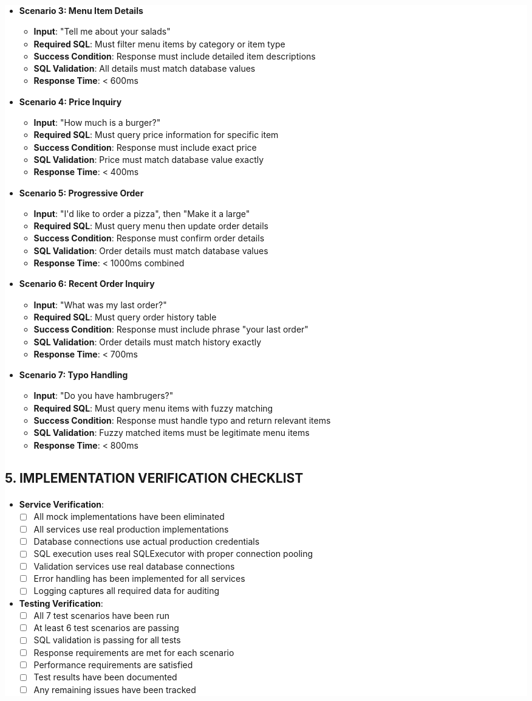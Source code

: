 - **Scenario 3: Menu Item Details**
  - **Input**: "Tell me about your salads"
  - **Required SQL**: Must filter menu items by category or item type
  - **Success Condition**: Response must include detailed item descriptions
  - **SQL Validation**: All details must match database values
  - **Response Time**: < 600ms

- **Scenario 4: Price Inquiry**
  - **Input**: "How much is a burger?"
  - **Required SQL**: Must query price information for specific item
  - **Success Condition**: Response must include exact price
  - **SQL Validation**: Price must match database value exactly
  - **Response Time**: < 400ms

- **Scenario 5: Progressive Order**
  - **Input**: "I'd like to order a pizza", then "Make it a large"
  - **Required SQL**: Must query menu then update order details
  - **Success Condition**: Response must confirm order details
  - **SQL Validation**: Order details must match database values
  - **Response Time**: < 1000ms combined

- **Scenario 6: Recent Order Inquiry**
  - **Input**: "What was my last order?"
  - **Required SQL**: Must query order history table
  - **Success Condition**: Response must include phrase "your last order"
  - **SQL Validation**: Order details must match history exactly
  - **Response Time**: < 700ms

- **Scenario 7: Typo Handling**
  - **Input**: "Do you have hambrugers?"
  - **Required SQL**: Must query menu items with fuzzy matching
  - **Success Condition**: Response must handle typo and return relevant items
  - **SQL Validation**: Fuzzy matched items must be legitimate menu items
  - **Response Time**: < 800ms

## 5. IMPLEMENTATION VERIFICATION CHECKLIST

- **Service Verification**:
  - [ ] All mock implementations have been eliminated
  - [ ] All services use real production implementations
  - [ ] Database connections use actual production credentials
  - [ ] SQL execution uses real SQLExecutor with proper connection pooling
  - [ ] Validation services use real database connections
  - [ ] Error handling has been implemented for all services
  - [ ] Logging captures all required data for auditing

- **Testing Verification**:
  - [ ] All 7 test scenarios have been run
  - [ ] At least 6 test scenarios are passing
  - [ ] SQL validation is passing for all tests
  - [ ] Response requirements are met for each scenario
  - [ ] Performance requirements are satisfied
  - [ ] Test results have been documented
  - [ ] Any remaining issues have been tracked
